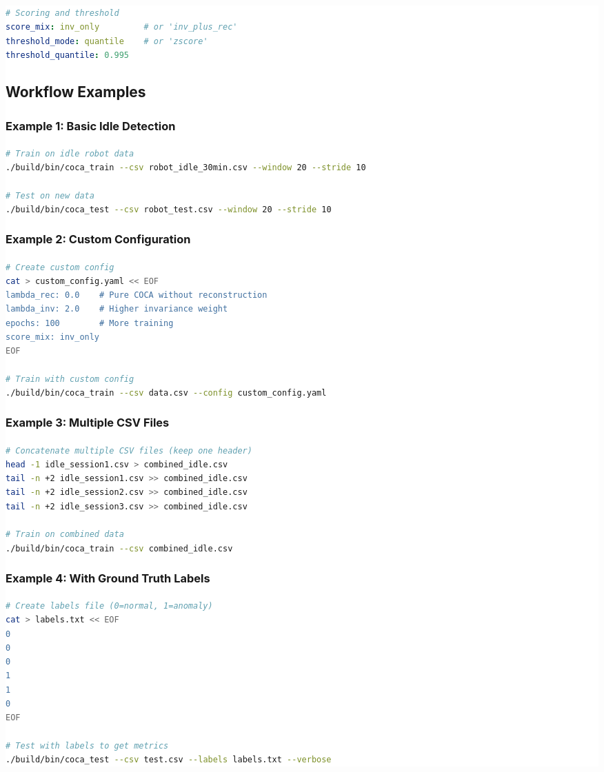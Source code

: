 ```yaml
# Scoring and threshold
score_mix: inv_only         # or 'inv_plus_rec'
threshold_mode: quantile    # or 'zscore'
threshold_quantile: 0.995
```

## Workflow Examples

### Example 1: Basic Idle Detection

```bash
# Train on idle robot data
./build/bin/coca_train --csv robot_idle_30min.csv --window 20 --stride 10

# Test on new data
./build/bin/coca_test --csv robot_test.csv --window 20 --stride 10
```

### Example 2: Custom Configuration

```bash
# Create custom config
cat > custom_config.yaml << EOF
lambda_rec: 0.0    # Pure COCA without reconstruction
lambda_inv: 2.0    # Higher invariance weight
epochs: 100        # More training
score_mix: inv_only
EOF

# Train with custom config
./build/bin/coca_train --csv data.csv --config custom_config.yaml
```

### Example 3: Multiple CSV Files

```bash
# Concatenate multiple CSV files (keep one header)
head -1 idle_session1.csv > combined_idle.csv
tail -n +2 idle_session1.csv >> combined_idle.csv
tail -n +2 idle_session2.csv >> combined_idle.csv
tail -n +2 idle_session3.csv >> combined_idle.csv

# Train on combined data
./build/bin/coca_train --csv combined_idle.csv
```

### Example 4: With Ground Truth Labels

```bash
# Create labels file (0=normal, 1=anomaly)
cat > labels.txt << EOF
0
0
0
1
1
0
EOF

# Test with labels to get metrics
./build/bin/coca_test --csv test.csv --labels labels.txt --verbose
```
